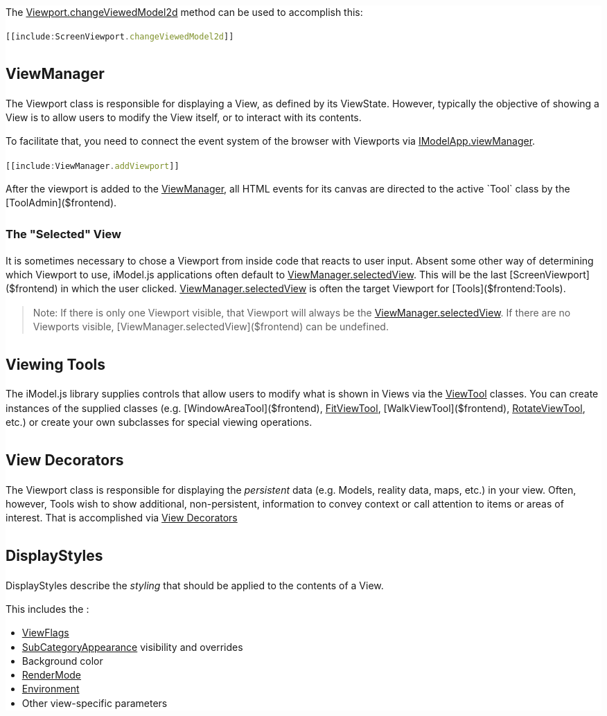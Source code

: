 The [Viewport.changeViewedModel2d]($frontend) method can be used to accomplish this:

``` ts
[[include:ScreenViewport.changeViewedModel2d]]
```

## ViewManager

The Viewport class is responsible for displaying a View, as defined by its ViewState. However, typically the objective of showing a View is to allow users
to modify the View itself, or to interact with its contents.

To facilitate that, you need to connect the event system of the browser with Viewports via [IModelApp.viewManager]($frontend).

``` ts
[[include:ViewManager.addViewport]]
```

After the viewport is added to the [ViewManager]($frontend), all HTML events for its canvas are directed to the active `Tool` class by the [ToolAdmin]($frontend).

### The "Selected" View

It is sometimes necessary to chose a Viewport from inside code that reacts to user input. Absent some other way of determining which Viewport to use, iModel.js applications often default to [ViewManager.selectedView]($frontend). This will be the last [ScreenViewport]($frontend) in which the user clicked. [ViewManager.selectedView]($frontend) is often the target Viewport for [Tools]($frontend:Tools).

> Note: If there is only one Viewport visible, that Viewport will always be the [ViewManager.selectedView]($frontend). If there are no Viewports visible, [ViewManager.selectedView]($frontend) can be undefined.

## Viewing Tools

The iModel.js library supplies controls that allow users to modify what is shown in Views via the [ViewTool]($frontend) classes. You can create instances of the
supplied classes (e.g. [WindowAreaTool]($frontend), [FitViewTool]($frontend), [WalkViewTool]($frontend), [RotateViewTool]($frontend), etc.) or create your own subclasses for
special viewing operations.

## View Decorators

The Viewport class is responsible for displaying the *persistent* data (e.g. Models, reality data, maps, etc.) in your view. Often, however, Tools wish to show
additional, non-persistent, information to convey context or call attention to items or areas of interest. That is accomplished via [View Decorators](./ViewDecorations)

## DisplayStyles

DisplayStyles describe the *styling* that should be applied to the contents of a View.

This includes the :
  * [ViewFlags]($common)
  * [SubCategoryAppearance]($common) visibility and overrides
  * Background color
  * [RenderMode]($common)
  * [Environment]($frontend)
  * Other view-specific parameters
